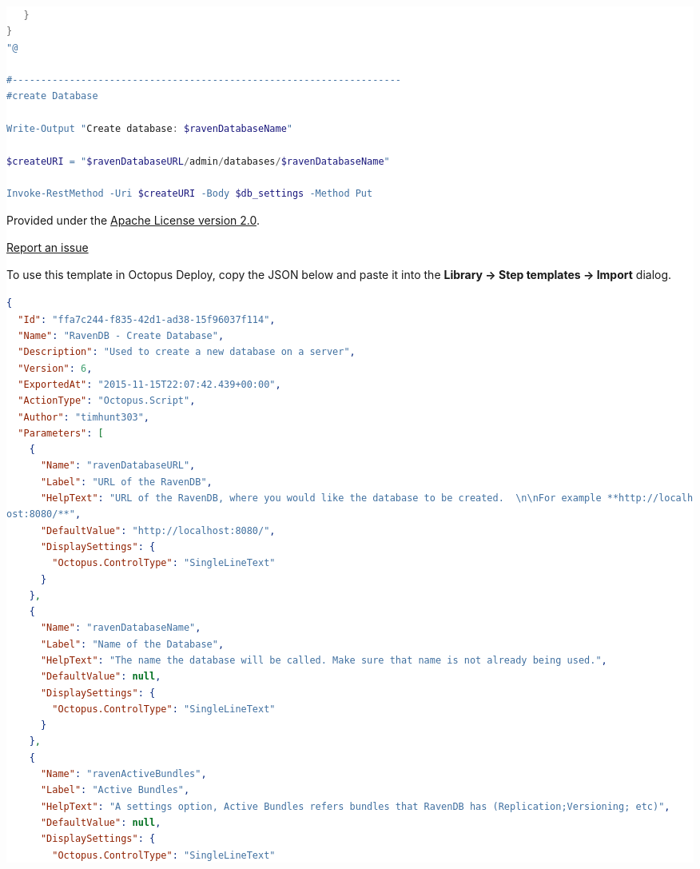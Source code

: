 ```powershell
   }
}
"@

#--------------------------------------------------------------------
#create Database

Write-Output "Create database: $ravenDatabaseName"

$createURI = "$ravenDatabaseURL/admin/databases/$ravenDatabaseName"

Invoke-RestMethod -Uri $createURI -Body $db_settings -Method Put

```

Provided under the [Apache License version 2.0](https://github.com/OctopusDeploy/Library/blob/master/LICENSE.txt).

[Report an issue](https://github.com/OctopusDeploy/Library/issues/new?assignees=&labels=&projects=&template=bug-report.yml&title=Issue%20with%20RavenDB%20-%20Create%20Database&step-template=RavenDB%20-%20Create%20Database)

<div class="get-json">

To use this template in Octopus Deploy, copy the JSON below and paste it into the **Library → Step templates → Import** dialog.

```json
{
  "Id": "ffa7c244-f835-42d1-ad38-15f96037f114",
  "Name": "RavenDB - Create Database",
  "Description": "Used to create a new database on a server",
  "Version": 6,
  "ExportedAt": "2015-11-15T22:07:42.439+00:00",
  "ActionType": "Octopus.Script",
  "Author": "timhunt303",
  "Parameters": [
    {
      "Name": "ravenDatabaseURL",
      "Label": "URL of the RavenDB",
      "HelpText": "URL of the RavenDB, where you would like the database to be created.  \n\nFor example **http://localhost:8080/**",
      "DefaultValue": "http://localhost:8080/",
      "DisplaySettings": {
        "Octopus.ControlType": "SingleLineText"
      }
    },
    {
      "Name": "ravenDatabaseName",
      "Label": "Name of the Database",
      "HelpText": "The name the database will be called. Make sure that name is not already being used.",
      "DefaultValue": null,
      "DisplaySettings": {
        "Octopus.ControlType": "SingleLineText"
      }
    },
    {
      "Name": "ravenActiveBundles",
      "Label": "Active Bundles",
      "HelpText": "A settings option, Active Bundles refers bundles that RavenDB has (Replication;Versioning; etc)",
      "DefaultValue": null,
      "DisplaySettings": {
        "Octopus.ControlType": "SingleLineText"
```